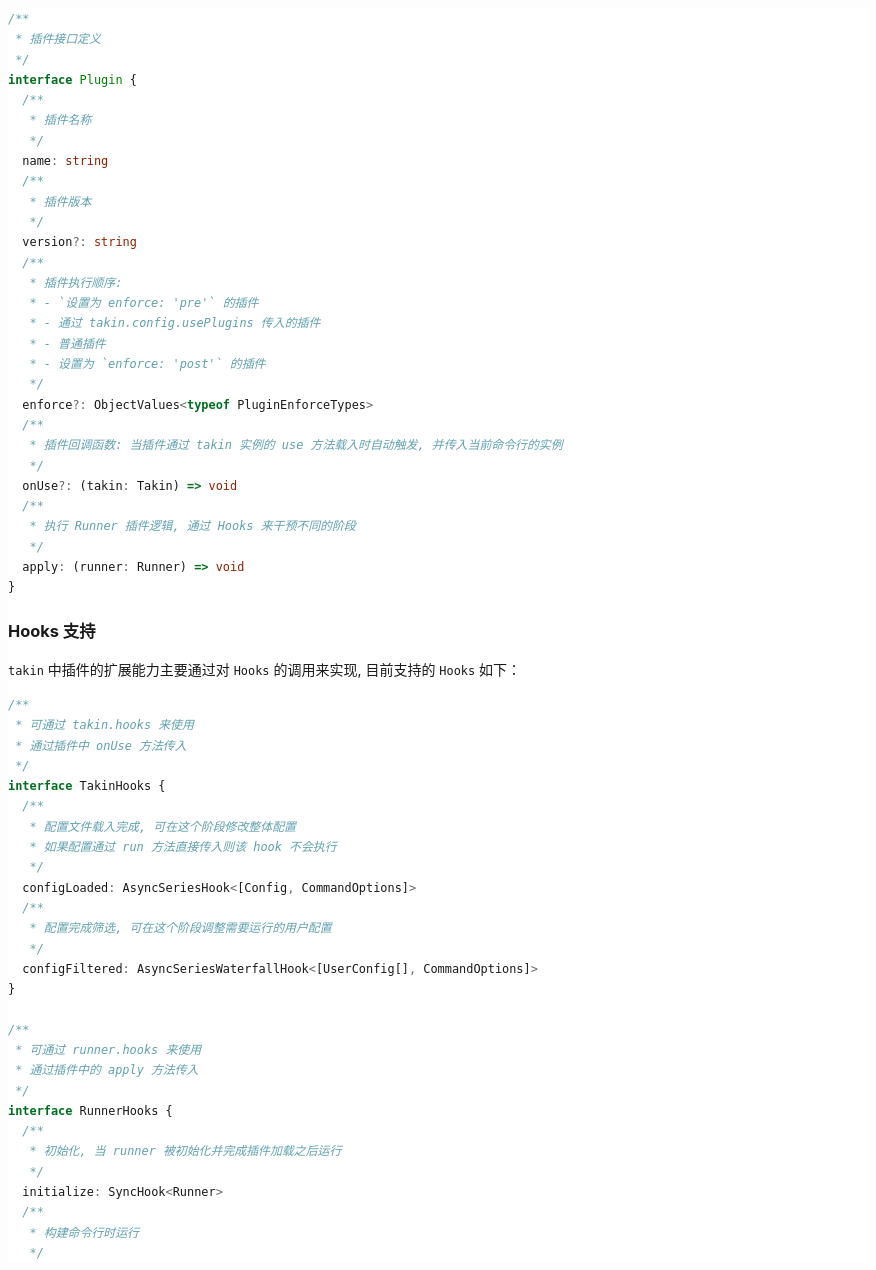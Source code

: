 ```typescript
/**
 * 插件接口定义
 */
interface Plugin {
  /**
   * 插件名称
   */
  name: string
  /**
   * 插件版本
   */
  version?: string
  /**
   * 插件执行顺序:
   * - `设置为 enforce: 'pre'` 的插件
   * - 通过 takin.config.usePlugins 传入的插件
   * - 普通插件
   * - 设置为 `enforce: 'post'` 的插件
   */
  enforce?: ObjectValues<typeof PluginEnforceTypes>
  /**
   * 插件回调函数: 当插件通过 takin 实例的 use 方法载入时自动触发, 并传入当前命令行的实例
   */
  onUse?: (takin: Takin) => void
  /**
   * 执行 Runner 插件逻辑, 通过 Hooks 来干预不同的阶段
   */
  apply: (runner: Runner) => void
}
```

### Hooks 支持

`takin` 中插件的扩展能力主要通过对 `Hooks` 的调用来实现, 目前支持的 `Hooks` 如下：

```typescript
/**
 * 可通过 takin.hooks 来使用
 * 通过插件中 onUse 方法传入
 */
interface TakinHooks {
  /**
   * 配置文件载入完成, 可在这个阶段修改整体配置
   * 如果配置通过 run 方法直接传入则该 hook 不会执行
   */
  configLoaded: AsyncSeriesHook<[Config, CommandOptions]>
  /**
   * 配置完成筛选, 可在这个阶段调整需要运行的用户配置
   */
  configFiltered: AsyncSeriesWaterfallHook<[UserConfig[], CommandOptions]>
}

/**
 * 可通过 runner.hooks 来使用
 * 通过插件中的 apply 方法传入
 */
interface RunnerHooks {
  /**
   * 初始化, 当 runner 被初始化并完成插件加载之后运行
   */
  initialize: SyncHook<Runner>
  /**
   * 构建命令行时运行
   */
```